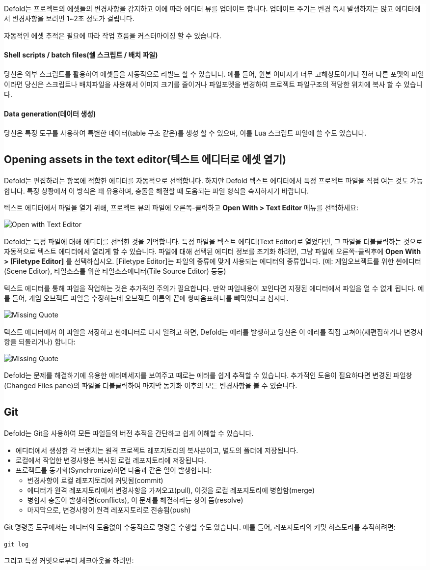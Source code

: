 Defold는 프로젝트의 에셋들의 변경사항을 감지하고 이에 따라 에디터 뷰를 업데이트 합니다. 업데이트 주기는 변경 즉시 발생하지는 않고 에디터에서 변경사항을 보려면 1~2초 정도가 걸립니다.

자동적인 에셋 추적은 필요에 따라 작업 흐름을 커스터마이징 할 수 있습니다.

#### Shell scripts / batch files(쉘 스크립트 / 배치 파일)
당신은 외부 스크립트를 활용하여 에셋들을 자동적으로 리빌드 할 수 있습니다. 예를 들어, 원본 이미지가 너무 고해상도이거나 전혀 다른 포멧의 파일이라면 당신은 스크립트나 배치파일을 사용해서 이미지 크기를 줄이거나 파일포멧을 변경하여 프로젝트 파일구조의 적당한 위치에 복사 할 수 있습니다.

#### Data generation(데이터 생성)
당신은 특정 도구를 사용하여 특별한 데이터(table 구조 같은)를 생성 할 수 있으며, 이를 Lua 스크립트 파일에 쓸 수도 있습니다.

## Opening assets in the text editor(텍스트 에디터로 에셋 열기)
Defold는 편집하려는 항목에 적합한 에디터를 자동적으로 선택합니다. 하지만 Defold 텍스트 에디터에서 특정 프로젝트 파일을 직접 여는 것도 가능합니다. 특정 상황에서 이 방식은 꽤 유용하며, 충돌을 해결할 때 도움되는 파일 형식을 숙지하시기 바랍니다.

텍스트 에디터에서 파일을 열기 위해, 프로젝트 뷰의 파일에 오른쪽-클릭하고 **Open With > Text Editor** 메뉴를 선택하세요:

![Open with Text Editor](images/workflow/workflow_open_with_texteditor.png)

Defold는 특정 파일에 대해 에디터를 선택한 것을 기억합니다. 특정 파일을 텍스트 에디터(Text Editor)로 열었다면, 그 파일을 더블클릭하는 것으로 자동적으로 텍스트 에디터에서 열리게 할 수 있습니다. 파일에 대해 선택된 에디터 정보를 초기화 하려면, 그냥 파일에 오른쪽-클릭후에 **Open With > [Filetype Editor]** 를 선택하십시오. [Filetype Editor]는 파일의 종류에 맞게 사용되는 에디터의 종류입니다. (예: 게임오브젝트를 위한 씬에디터(Scene Editor), 타일소스를 위한 타일소스에디터(Tile Source Editor) 등등)

텍스트 에디터를 통해 파일을 작업하는 것은 추가적인 주의가 필요합니다. 만약 파일내용이 꼬인다면 지정된 에디터에서 파일을 열 수 없게 됩니다. 예를 들어, 게임 오브젝트 파일을 수정하는데 오브젝트 이름의 끝에 쌍따옴표하나를 빼먹었다고 칩시다.

![Missing Quote](images/workflow/workflow_texteditor_noquote.png)

텍스트 에디터에서 이 파일을 저장하고 씬에디터로 다시 열려고 하면, Defold는 에러를 발생하고 당신은 이 에러를 직접 고쳐야(재편집하거나 변경사항을 되돌리거나) 합니다:

![Missing Quote](images/workflow/workflow_quote_error.png)

Defold는 문제를 해결하기에 유용한 에러메세지를 보여주고 때로는 에러를 쉽게 추적할 수 있습니다. 추가적인 도움이 필요하다면 변경된 파일창(Changed Files pane)의 파일을 더블클릭하여 마지막 동기화 이후의 모든 변경사항을 볼 수 있습니다.

## Git
Defold는 Git을 사용하여 모든 파일들의 버전 추적을 간단하고 쉽게 이해할 수 있습니다.

* 에디터에서 생성한 각 브랜치는 원격 프로젝트 레포지토리의 복사본이고, 별도의 폴더에 저장됩니다.
* 로컬에서 작업한 변경사항은 복사된 로컬 레포지토리에 저장됩니다.
* 프로젝트를 동기화(Synchronize)하면 다음과 같은 일이 발생합니다:
    * 변경사항이 로컬 레포지토리에 커밋됨(commit)
    * 에디터가 원격 레포지토리에서 변경사항을 가져오고(pull), 이것을 로컬 레포지토리에 병합함(merge)
    * 병합시 충돌이 발생하면(conflicts), 이 문제를 해결하라는 창이 뜸(resolve)
    * 마지막으로, 변경사항이 원격 레포지토리로 전송됨(push)

Git 명령줄 도구에서는 에디터의 도움없이 수동적으로 명령을 수행할 수도 있습니다. 예를 들어, 레포지토리의 커밋 히스토리를 추적하려면:

    git log

그리고 특정 커밋으로부터 체크아웃을 하려면:
